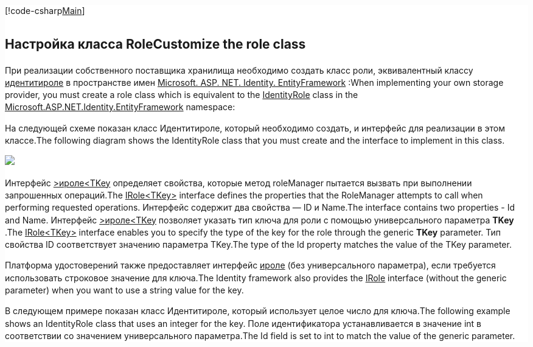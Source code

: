 [!code-csharp[Main](overview-of-custom-storage-providers-for-aspnet-identity/samples/sample6.cs)]

<a id="role"></a>
## <a name="customize-the-role-class"></a><span data-ttu-id="cfd3a-271">Настройка класса Role</span><span class="sxs-lookup"><span data-stu-id="cfd3a-271">Customize the role class</span></span>

<span data-ttu-id="cfd3a-272">При реализации собственного поставщика хранилища необходимо создать класс роли, эквивалентный классу [идентитироле](https://msdn.microsoft.com/library/microsoft.aspnet.identity.entityframework.identityrole(v=vs.108).aspx) в пространстве имен [Microsoft. ASP. NET. Identity. EntityFramework](https://msdn.microsoft.com/library/microsoft.aspnet.identity.entityframework(v=vs.108).aspx) :</span><span class="sxs-lookup"><span data-stu-id="cfd3a-272">When implementing your own storage provider, you must create a role class which is equivalent to the [IdentityRole](https://msdn.microsoft.com/library/microsoft.aspnet.identity.entityframework.identityrole(v=vs.108).aspx) class in the [Microsoft.ASP.NET.Identity.EntityFramework](https://msdn.microsoft.com/library/microsoft.aspnet.identity.entityframework(v=vs.108).aspx) namespace:</span></span>

<span data-ttu-id="cfd3a-273">На следующей схеме показан класс Идентитироле, который необходимо создать, и интерфейс для реализации в этом классе.</span><span class="sxs-lookup"><span data-stu-id="cfd3a-273">The following diagram shows the IdentityRole class that you must create and the interface to implement in this class.</span></span>

![](overview-of-custom-storage-providers-for-aspnet-identity/_static/image5.png)

<span data-ttu-id="cfd3a-274">Интерфейс [&gt;ироле&lt;TKey](https://msdn.microsoft.com/library/dn613268(v=vs.108).aspx) определяет свойства, которые метод roleManager пытается вызвать при выполнении запрошенных операций.</span><span class="sxs-lookup"><span data-stu-id="cfd3a-274">The [IRole&lt;TKey&gt;](https://msdn.microsoft.com/library/dn613268(v=vs.108).aspx) interface defines the properties that the RoleManager attempts to call when performing requested operations.</span></span> <span data-ttu-id="cfd3a-275">Интерфейс содержит два свойства — ID и Name.</span><span class="sxs-lookup"><span data-stu-id="cfd3a-275">The interface contains two properties - Id and Name.</span></span> <span data-ttu-id="cfd3a-276">Интерфейс [&gt;ироле&lt;TKey](https://msdn.microsoft.com/library/dn613268(v=vs.108).aspx) позволяет указать тип ключа для роли с помощью универсального параметра **TKey** .</span><span class="sxs-lookup"><span data-stu-id="cfd3a-276">The [IRole&lt;TKey&gt;](https://msdn.microsoft.com/library/dn613268(v=vs.108).aspx) interface enables you to specify the type of the key for the role through the generic **TKey** parameter.</span></span> <span data-ttu-id="cfd3a-277">Тип свойства ID соответствует значению параметра TKey.</span><span class="sxs-lookup"><span data-stu-id="cfd3a-277">The type of the Id property matches the value of the TKey parameter.</span></span>

<span data-ttu-id="cfd3a-278">Платформа удостоверений также предоставляет интерфейс [ироле](https://msdn.microsoft.com/library/microsoft.aspnet.identity.irole(v=vs.108).aspx) (без универсального параметра), если требуется использовать строковое значение для ключа.</span><span class="sxs-lookup"><span data-stu-id="cfd3a-278">The Identity framework also provides the [IRole](https://msdn.microsoft.com/library/microsoft.aspnet.identity.irole(v=vs.108).aspx) interface (without the generic parameter) when you want to use a string value for the key.</span></span>

<span data-ttu-id="cfd3a-279">В следующем примере показан класс Идентитироле, который использует целое число для ключа.</span><span class="sxs-lookup"><span data-stu-id="cfd3a-279">The following example shows an IdentityRole class that uses an integer for the key.</span></span> <span data-ttu-id="cfd3a-280">Поле идентификатора устанавливается в значение int в соответствии со значением универсального параметра.</span><span class="sxs-lookup"><span data-stu-id="cfd3a-280">The Id field is set to int to match the value of the generic parameter.</span></span> 
